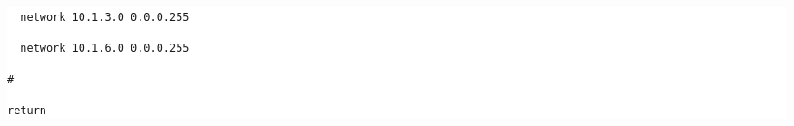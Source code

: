   ```
    network 10.1.3.0 0.0.0.255
  ```
  ```
    network 10.1.6.0 0.0.0.255
  ```
  ```
  #
  ```
  ```
  return
  ```